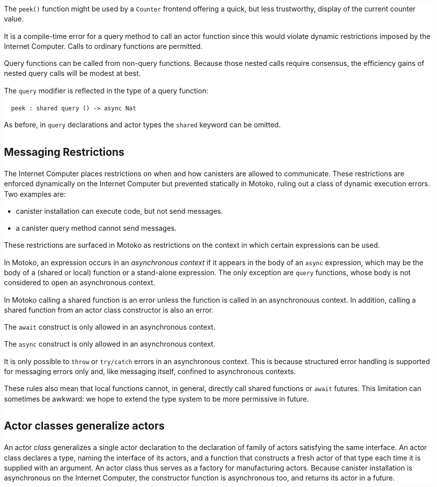 ``` motoko file=./examples/CounterWithQuery.mo
```

The `peek()` function might be used by a `Counter` frontend offering a quick, but less trustworthy, display of the current counter value.

It is a compile-time error for a query method to call an actor function since this would violate dynamic restrictions imposed by the Internet Computer. Calls to ordinary functions are permitted.

Query functions can be called from non-query functions. Because those nested calls require consensus, the efficiency gains of nested query calls will be modest at best.

The `query` modifier is reflected in the type of a query function:

``` motoko no-repl
  peek : shared query () -> async Nat
```

As before, in `query` declarations and actor types the `shared` keyword can be omitted.

## Messaging Restrictions

The Internet Computer places restrictions on when and how canisters are allowed to communicate. These restrictions are enforced dynamically on the Internet Computer but prevented statically in Motoko, ruling out a class of dynamic execution errors. Two examples are:

-   canister installation can execute code, but not send messages.

-   a canister query method cannot send messages.

These restrictions are surfaced in Motoko as restrictions on the context in which certain expressions can be used.

In Motoko, an expression occurs in an *asynchronous context* if it appears in the body of an `async` expression, which may be the body of a (shared or local) function or a stand-alone expression. The only exception are `query` functions, whose body is not considered to open an asynchronous context.

In Motoko calling a shared function is an error unless the function is called in an asynchronouus context. In addition, calling a shared function from an actor class constructor is also an error.

The `await` construct is only allowed in an asynchronous context.

The `async` construct is only allowed in an asynchronous context.

It is only possible to `throw` or `try/catch` errors in an asynchronous context. This is because structured error handling is supported for messaging errors only and, like messaging itself, confined to asynchronous contexts.

These rules also mean that local functions cannot, in general, directly call shared functions or `await` futures. This limitation can sometimes be awkward: we hope to extend the type system to be more permissive in future.



## Actor classes generalize actors

An actor *class* generalizes a single actor declaration to the declaration of family of actors satisfying the same interface. An actor class declares a type, naming the interface of its actors, and a function that constructs a fresh actor of that type each time it is supplied with an argument. An actor class thus serves as a factory for manufacturing actors. Because canister installation is asynchronous on the Internet Computer, the constructor function is asynchronous too, and returns its actor in a future.
